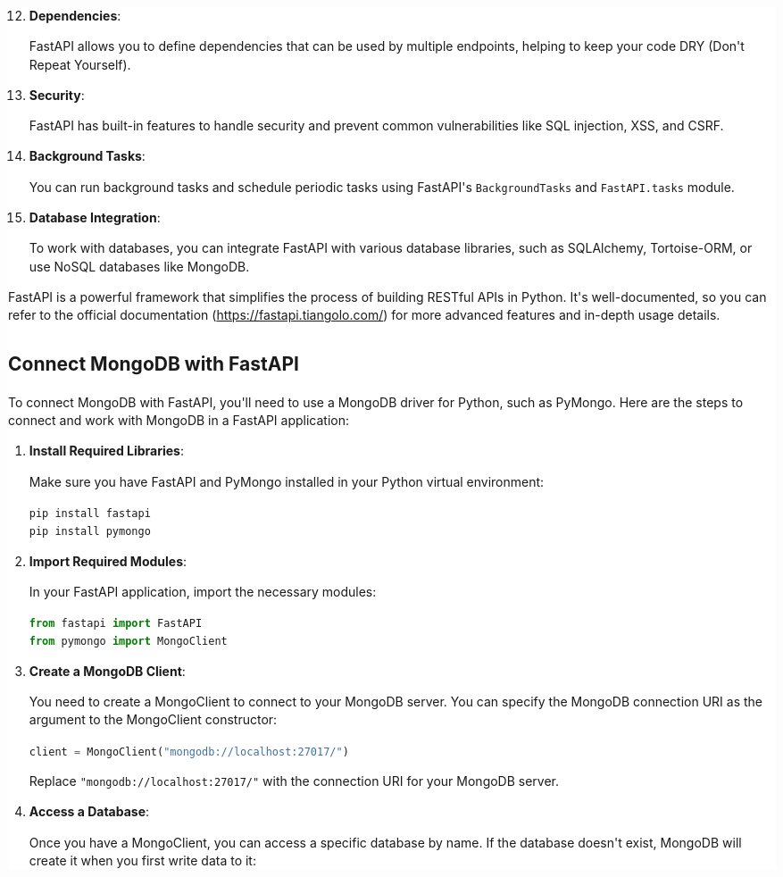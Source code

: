 12. **Dependencies**:

    FastAPI allows you to define dependencies that can be used by multiple endpoints, helping to keep your code DRY (Don't Repeat Yourself).

13. **Security**:

    FastAPI has built-in features to handle security and prevent common vulnerabilities like SQL injection, XSS, and CSRF.

14. **Background Tasks**:

    You can run background tasks and schedule periodic tasks using FastAPI's `BackgroundTasks` and `FastAPI.tasks` module.

15. **Database Integration**:

    To work with databases, you can integrate FastAPI with various database libraries, such as SQLAlchemy, Tortoise-ORM, or use NoSQL databases like MongoDB.

FastAPI is a powerful framework that simplifies the process of building RESTful APIs in Python. It's well-documented, so you can refer to the official documentation (https://fastapi.tiangolo.com/) for more advanced features and in-depth usage details.

## Connect MongoDB with FastAPI

To connect MongoDB with FastAPI, you'll need to use a MongoDB driver for Python, such as PyMongo. Here are the steps to connect and work with MongoDB in a FastAPI application:

1. **Install Required Libraries**:

   Make sure you have FastAPI and PyMongo installed in your Python virtual environment:

   ```bash
   pip install fastapi
   pip install pymongo
   ```

2. **Import Required Modules**:

   In your FastAPI application, import the necessary modules:

   ```python
   from fastapi import FastAPI
   from pymongo import MongoClient
   ```

3. **Create a MongoDB Client**:

   You need to create a MongoClient to connect to your MongoDB server. You can specify the MongoDB connection URI as the argument to the MongoClient constructor:

   ```python
   client = MongoClient("mongodb://localhost:27017/")
   ```

   Replace `"mongodb://localhost:27017/"` with the connection URI for your MongoDB server.

4. **Access a Database**:

   Once you have a MongoClient, you can access a specific database by name. If the database doesn't exist, MongoDB will create it when you first write data to it:
